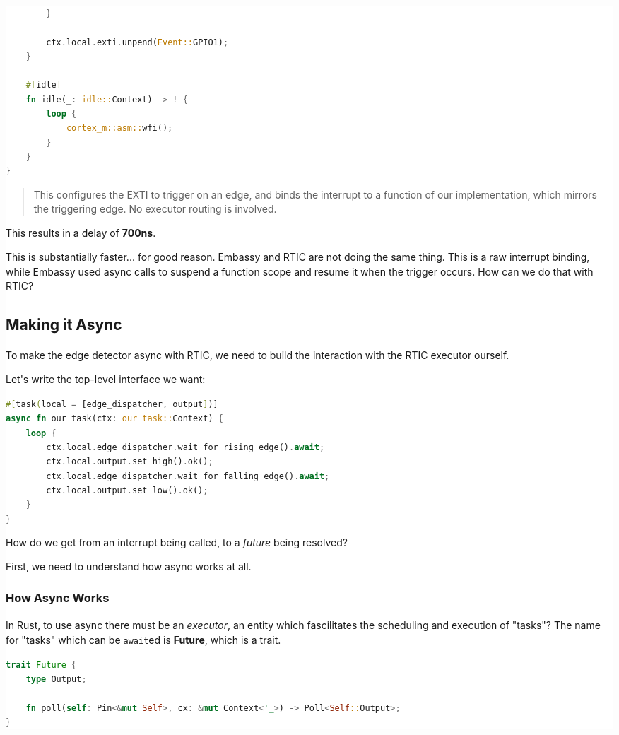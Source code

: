 ```rust
        }

        ctx.local.exti.unpend(Event::GPIO1);
    }

    #[idle]
    fn idle(_: idle::Context) -> ! {
        loop {
            cortex_m::asm::wfi();
        }
    }
}
```

> This configures the EXTI to trigger on an edge, and binds the interrupt to a function of our implementation, which mirrors the triggering edge. No executor routing is involved.

This results in a delay of **700ns**.

This is substantially faster... for good reason. Embassy and RTIC are not doing the same thing. This is a raw interrupt binding, while Embassy used async calls to suspend a function scope and resume it when the trigger occurs. How can we do that with RTIC?

## Making it Async

To make the edge detector async with RTIC, we need to build the interaction with the RTIC executor ourself.

Let's write the top-level interface we want:

```rust
#[task(local = [edge_dispatcher, output])]
async fn our_task(ctx: our_task::Context) {
    loop {
        ctx.local.edge_dispatcher.wait_for_rising_edge().await;
        ctx.local.output.set_high().ok();
        ctx.local.edge_dispatcher.wait_for_falling_edge().await;
        ctx.local.output.set_low().ok();
    }
}
```

How do we get from an interrupt being called, to a _future_ being resolved?

First, we need to understand how async works at all.

### How Async Works

In Rust, to use async there must be an _executor_, an entity which fascilitates the scheduling and execution of "tasks"? The name for "tasks" which can be `await`ed is **Future**, which is a trait.

```rust
trait Future {
    type Output;

    fn poll(self: Pin<&mut Self>, cx: &mut Context<'_>) -> Poll<Self::Output>;
}
```
